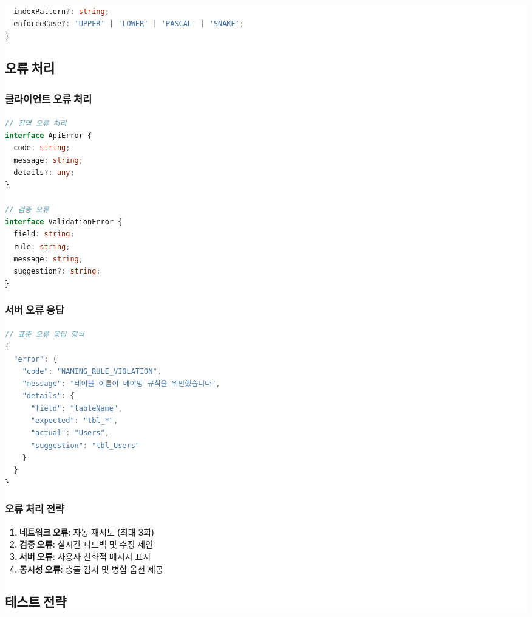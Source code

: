 ```typescript
  indexPattern?: string;
  enforceCase?: 'UPPER' | 'LOWER' | 'PASCAL' | 'SNAKE';
}
```

## 오류 처리

### 클라이언트 오류 처리

```typescript
// 전역 오류 처리
interface ApiError {
  code: string;
  message: string;
  details?: any;
}

// 검증 오류
interface ValidationError {
  field: string;
  rule: string;
  message: string;
  suggestion?: string;
}
```

### 서버 오류 응답

```typescript
// 표준 오류 응답 형식
{
  "error": {
    "code": "NAMING_RULE_VIOLATION",
    "message": "테이블 이름이 네이밍 규칙을 위반했습니다",
    "details": {
      "field": "tableName",
      "expected": "tbl_*",
      "actual": "Users",
      "suggestion": "tbl_Users"
    }
  }
}
```

### 오류 처리 전략

1. **네트워크 오류**: 자동 재시도 (최대 3회)
2. **검증 오류**: 실시간 피드백 및 수정 제안
3. **서버 오류**: 사용자 친화적 메시지 표시
4. **동시성 오류**: 충돌 감지 및 병합 옵션 제공

## 테스트 전략
